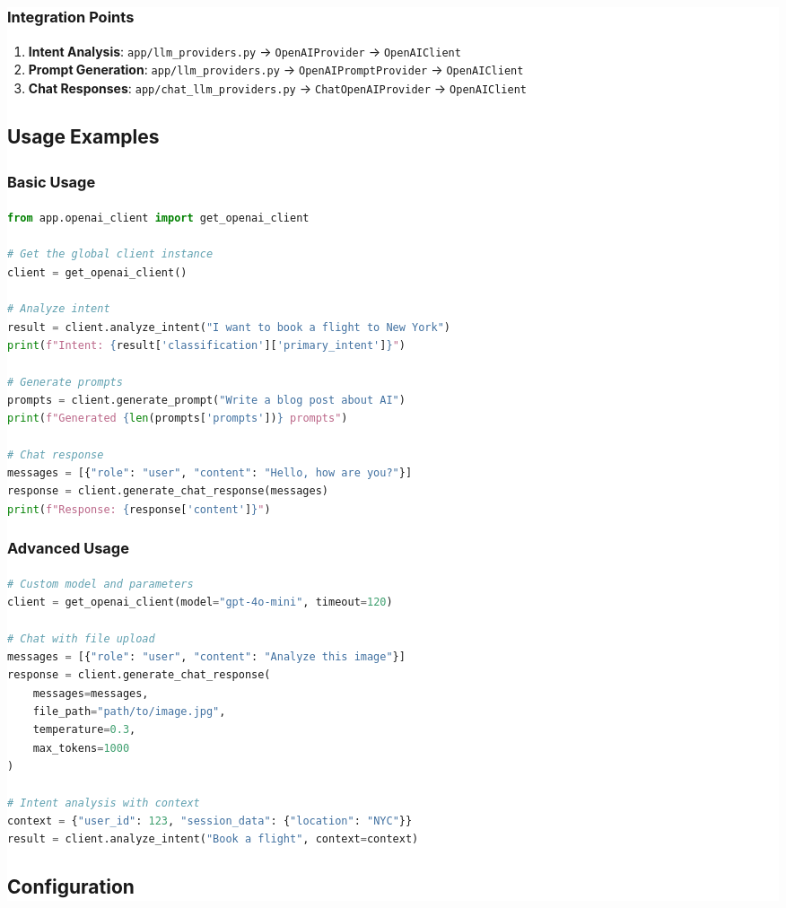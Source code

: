### Integration Points

1. **Intent Analysis**: `app/llm_providers.py` → `OpenAIProvider` → `OpenAIClient`
2. **Prompt Generation**: `app/llm_providers.py` → `OpenAIPromptProvider` → `OpenAIClient`
3. **Chat Responses**: `app/chat_llm_providers.py` → `ChatOpenAIProvider` → `OpenAIClient`

## Usage Examples

### Basic Usage

```python
from app.openai_client import get_openai_client

# Get the global client instance
client = get_openai_client()

# Analyze intent
result = client.analyze_intent("I want to book a flight to New York")
print(f"Intent: {result['classification']['primary_intent']}")

# Generate prompts
prompts = client.generate_prompt("Write a blog post about AI")
print(f"Generated {len(prompts['prompts'])} prompts")

# Chat response
messages = [{"role": "user", "content": "Hello, how are you?"}]
response = client.generate_chat_response(messages)
print(f"Response: {response['content']}")
```

### Advanced Usage

```python
# Custom model and parameters
client = get_openai_client(model="gpt-4o-mini", timeout=120)

# Chat with file upload
messages = [{"role": "user", "content": "Analyze this image"}]
response = client.generate_chat_response(
    messages=messages,
    file_path="path/to/image.jpg",
    temperature=0.3,
    max_tokens=1000
)

# Intent analysis with context
context = {"user_id": 123, "session_data": {"location": "NYC"}}
result = client.analyze_intent("Book a flight", context=context)
```

## Configuration
